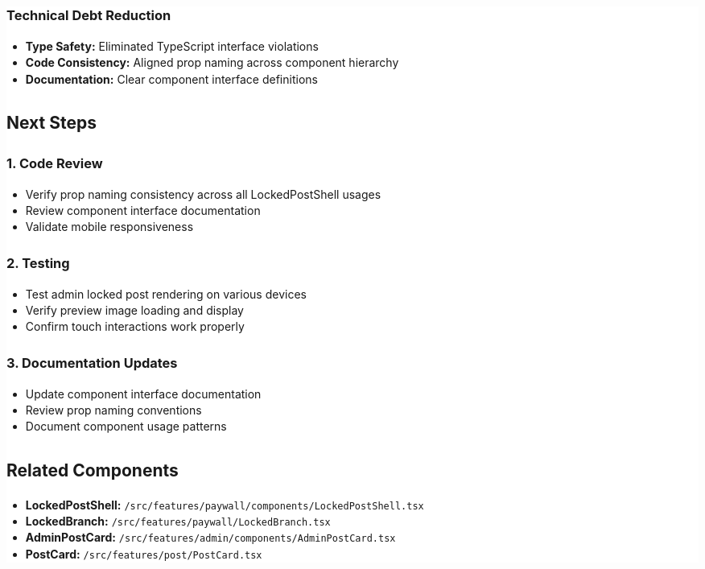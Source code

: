 ### Technical Debt Reduction
- **Type Safety:** Eliminated TypeScript interface violations
- **Code Consistency:** Aligned prop naming across component hierarchy
- **Documentation:** Clear component interface definitions

## Next Steps

### 1. Code Review
- Verify prop naming consistency across all LockedPostShell usages
- Review component interface documentation
- Validate mobile responsiveness

### 2. Testing
- Test admin locked post rendering on various devices
- Verify preview image loading and display
- Confirm touch interactions work properly

### 3. Documentation Updates
- Update component interface documentation
- Review prop naming conventions
- Document component usage patterns

## Related Components

- **LockedPostShell:** `/src/features/paywall/components/LockedPostShell.tsx`
- **LockedBranch:** `/src/features/paywall/LockedBranch.tsx`
- **AdminPostCard:** `/src/features/admin/components/AdminPostCard.tsx`
- **PostCard:** `/src/features/post/PostCard.tsx`